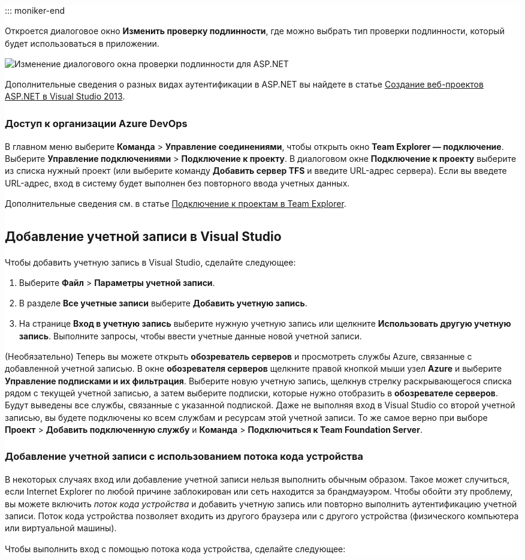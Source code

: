::: moniker-end

Откроется диалоговое окно **Изменить проверку подлинности**, где можно выбрать тип проверки подлинности, который будет использоваться в приложении.

![Изменение диалогового окна проверки подлинности для ASP.NET](../ide/media/vs2015_change_authentication.png)

Дополнительные сведения о разных видах аутентификации в ASP.NET вы найдете в статье [Создание веб-проектов ASP.NET в Visual Studio 2013](/aspnet/visual-studio/overview/2013/creating-web-projects-in-visual-studio#authentication-methods).

### <a name="access-your-azure-devops-organization"></a>Доступ к организации Azure DevOps

В главном меню выберите **Команда** > **Управление соединениями**, чтобы открыть окно **Team Explorer — подключение**. Выберите **Управление подключениями** > **Подключение к проекту**. В диалоговом окне **Подключение к проекту** выберите из списка нужный проект (или выберите команду **Добавить сервер TFS** и введите URL-адрес сервера). Если вы введете URL-адрес, вход в систему будет выполнен без повторного ввода учетных данных.

Дополнительные сведения см. в статье [Подключение к проектам в Team Explorer](connect-team-project.md).

## <a name="add-an-additional-account-to-visual-studio"></a>Добавление учетной записи в Visual Studio

Чтобы добавить учетную запись в Visual Studio, сделайте следующее:

1. Выберите **Файл** > **Параметры учетной записи**.

1. В разделе **Все учетные записи** выберите **Добавить учетную запись**.

1. На странице **Вход в учетную запись** выберите нужную учетную запись или щелкните **Использовать другую учетную запись**. Выполните запросы, чтобы ввести учетные данные новой учетной записи.

(Необязательно) Теперь вы можете открыть **обозреватель серверов** и просмотреть службы Azure, связанные с добавленной учетной записью. В окне **обозревателя серверов** щелкните правой кнопкой мыши узел **Azure** и выберите **Управление подписками и их фильтрация**. Выберите новую учетную запись, щелкнув стрелку раскрывающегося списка рядом с текущей учетной записью, а затем выберите подписки, которые нужно отобразить в **обозревателе серверов**. Будут выведены все службы, связанные с указанной подпиской. Даже не выполняя вход в Visual Studio со второй учетной записью, вы будете подключены ко всем службам и ресурсам этой учетной записи. То же самое верно при выборе **Проект** > **Добавить подключенную службу** и **Команда** > **Подключиться к Team Foundation Server**.

### <a name="add-an-account-using-device-code-flow"></a>Добавление учетной записи с использованием потока кода устройства

В некоторых случаях вход или добавление учетной записи нельзя выполнить обычным образом. Такое может случиться, если Internet Explorer по любой причине заблокирован или сеть находится за брандмауэром. Чтобы обойти эту проблему, вы можете включить *поток кода устройства* и добавить учетную запись или повторно выполнить аутентификацию учетной записи. Поток кода устройства позволяет входить из другого браузера или с другого устройства (физического компьютера или виртуальной машины).

Чтобы выполнить вход с помощью потока кода устройства, сделайте следующее:
